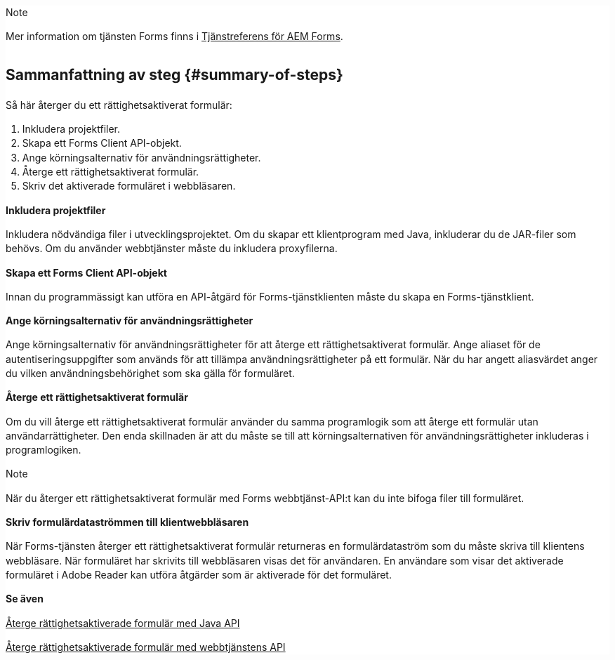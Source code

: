 >[!NOTE]
>
>Mer information om tjänsten Forms finns i [Tjänstreferens för AEM Forms](https://www.adobe.com/go/learn_aemforms_services_63).

## Sammanfattning av steg {#summary-of-steps}

Så här återger du ett rättighetsaktiverat formulär:

1. Inkludera projektfiler.
1. Skapa ett Forms Client API-objekt.
1. Ange körningsalternativ för användningsrättigheter.
1. Återge ett rättighetsaktiverat formulär.
1. Skriv det aktiverade formuläret i webbläsaren.

**Inkludera projektfiler**

Inkludera nödvändiga filer i utvecklingsprojektet. Om du skapar ett klientprogram med Java, inkluderar du de JAR-filer som behövs. Om du använder webbtjänster måste du inkludera proxyfilerna.

**Skapa ett Forms Client API-objekt**

Innan du programmässigt kan utföra en API-åtgärd för Forms-tjänstklienten måste du skapa en Forms-tjänstklient.

**Ange körningsalternativ för användningsrättigheter**

Ange körningsalternativ för användningsrättigheter för att återge ett rättighetsaktiverat formulär. Ange aliaset för de autentiseringsuppgifter som används för att tillämpa användningsrättigheter på ett formulär. När du har angett aliasvärdet anger du vilken användningsbehörighet som ska gälla för formuläret.

**Återge ett rättighetsaktiverat formulär**

Om du vill återge ett rättighetsaktiverat formulär använder du samma programlogik som att återge ett formulär utan användarrättigheter. Den enda skillnaden är att du måste se till att körningsalternativen för användningsrättigheter inkluderas i programlogiken.

>[!NOTE]
>
>När du återger ett rättighetsaktiverat formulär med Forms webbtjänst-API:t kan du inte bifoga filer till formuläret.

**Skriv formulärdataströmmen till klientwebbläsaren**

När Forms-tjänsten återger ett rättighetsaktiverat formulär returneras en formulärdataström som du måste skriva till klientens webbläsare. När formuläret har skrivits till webbläsaren visas det för användaren. En användare som visar det aktiverade formuläret i Adobe Reader kan utföra åtgärder som är aktiverade för det formuläret.

**Se även**

[Återge rättighetsaktiverade formulär med Java API](#render-rights-enabled-forms-using-the-java-api)

[Återge rättighetsaktiverade formulär med webbtjänstens API](#render-rights-enabled-forms-using-the-web-service-api)

